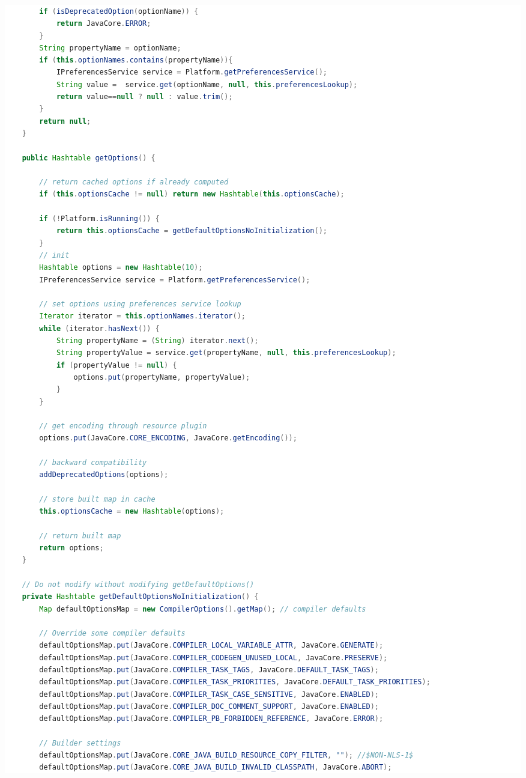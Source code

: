 ```java
		if (isDeprecatedOption(optionName)) {
			return JavaCore.ERROR;
		}
		String propertyName = optionName;
		if (this.optionNames.contains(propertyName)){
			IPreferencesService service = Platform.getPreferencesService();
			String value =  service.get(optionName, null, this.preferencesLookup);
			return value==null ? null : value.trim();
		}
		return null;
	}

	public Hashtable getOptions() {

		// return cached options if already computed
		if (this.optionsCache != null) return new Hashtable(this.optionsCache);

		if (!Platform.isRunning()) {
			return this.optionsCache = getDefaultOptionsNoInitialization();
		}
		// init
		Hashtable options = new Hashtable(10);
		IPreferencesService service = Platform.getPreferencesService();

		// set options using preferences service lookup
		Iterator iterator = this.optionNames.iterator();
		while (iterator.hasNext()) {
		    String propertyName = (String) iterator.next();
		    String propertyValue = service.get(propertyName, null, this.preferencesLookup);
		    if (propertyValue != null) {
			    options.put(propertyName, propertyValue);
		    }
		}

		// get encoding through resource plugin
		options.put(JavaCore.CORE_ENCODING, JavaCore.getEncoding());

		// backward compatibility
		addDeprecatedOptions(options);

		// store built map in cache
		this.optionsCache = new Hashtable(options);

		// return built map
		return options;
	}

	// Do not modify without modifying getDefaultOptions()
	private Hashtable getDefaultOptionsNoInitialization() {
		Map defaultOptionsMap = new CompilerOptions().getMap(); // compiler defaults

		// Override some compiler defaults
		defaultOptionsMap.put(JavaCore.COMPILER_LOCAL_VARIABLE_ATTR, JavaCore.GENERATE);
		defaultOptionsMap.put(JavaCore.COMPILER_CODEGEN_UNUSED_LOCAL, JavaCore.PRESERVE);
		defaultOptionsMap.put(JavaCore.COMPILER_TASK_TAGS, JavaCore.DEFAULT_TASK_TAGS);
		defaultOptionsMap.put(JavaCore.COMPILER_TASK_PRIORITIES, JavaCore.DEFAULT_TASK_PRIORITIES);
		defaultOptionsMap.put(JavaCore.COMPILER_TASK_CASE_SENSITIVE, JavaCore.ENABLED);
		defaultOptionsMap.put(JavaCore.COMPILER_DOC_COMMENT_SUPPORT, JavaCore.ENABLED);
		defaultOptionsMap.put(JavaCore.COMPILER_PB_FORBIDDEN_REFERENCE, JavaCore.ERROR);

		// Builder settings
		defaultOptionsMap.put(JavaCore.CORE_JAVA_BUILD_RESOURCE_COPY_FILTER, ""); //$NON-NLS-1$
		defaultOptionsMap.put(JavaCore.CORE_JAVA_BUILD_INVALID_CLASSPATH, JavaCore.ABORT);
```